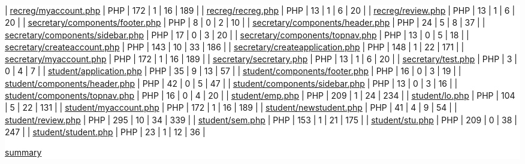 | [recreg/myaccount.php](/recreg/myaccount.php) | PHP | 172 | 1 | 16 | 189 |
| [recreg/recreg.php](/recreg/recreg.php) | PHP | 13 | 1 | 6 | 20 |
| [recreg/review.php](/recreg/review.php) | PHP | 13 | 1 | 6 | 20 |
| [secretary/components/footer.php](/secretary/components/footer.php) | PHP | 8 | 0 | 2 | 10 |
| [secretary/components/header.php](/secretary/components/header.php) | PHP | 24 | 5 | 8 | 37 |
| [secretary/components/sidebar.php](/secretary/components/sidebar.php) | PHP | 17 | 0 | 3 | 20 |
| [secretary/components/topnav.php](/secretary/components/topnav.php) | PHP | 13 | 0 | 5 | 18 |
| [secretary/createaccount.php](/secretary/createaccount.php) | PHP | 143 | 10 | 33 | 186 |
| [secretary/createapplication.php](/secretary/createapplication.php) | PHP | 148 | 1 | 22 | 171 |
| [secretary/myaccount.php](/secretary/myaccount.php) | PHP | 172 | 1 | 16 | 189 |
| [secretary/secretary.php](/secretary/secretary.php) | PHP | 13 | 1 | 6 | 20 |
| [secretary/test.php](/secretary/test.php) | PHP | 3 | 0 | 4 | 7 |
| [student/application.php](/student/application.php) | PHP | 35 | 9 | 13 | 57 |
| [student/components/footer.php](/student/components/footer.php) | PHP | 16 | 0 | 3 | 19 |
| [student/components/header.php](/student/components/header.php) | PHP | 42 | 0 | 5 | 47 |
| [student/components/sidebar.php](/student/components/sidebar.php) | PHP | 13 | 0 | 3 | 16 |
| [student/components/topnav.php](/student/components/topnav.php) | PHP | 16 | 0 | 4 | 20 |
| [student/emp.php](/student/emp.php) | PHP | 209 | 1 | 24 | 234 |
| [student/lo.php](/student/lo.php) | PHP | 104 | 5 | 22 | 131 |
| [student/myaccount.php](/student/myaccount.php) | PHP | 172 | 1 | 16 | 189 |
| [student/newstudent.php](/student/newstudent.php) | PHP | 41 | 4 | 9 | 54 |
| [student/review.php](/student/review.php) | PHP | 295 | 10 | 34 | 339 |
| [student/sem.php](/student/sem.php) | PHP | 153 | 1 | 21 | 175 |
| [student/stu.php](/student/stu.php) | PHP | 209 | 0 | 38 | 247 |
| [student/student.php](/student/student.php) | PHP | 23 | 1 | 12 | 36 |

[summary](results.md)